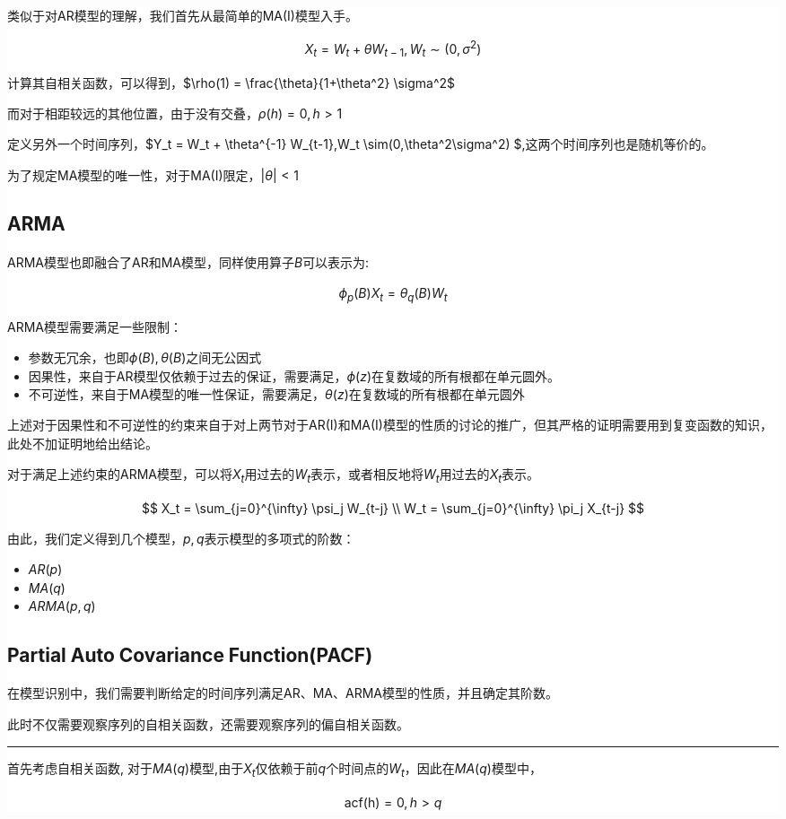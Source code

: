 类似于对AR模型的理解，我们首先从最简单的MA(I)模型入手。

$$
X_t =  W_t + \theta W_{t-1},W_t \sim(0,\sigma^2)
$$

计算其自相关函数，可以得到，$\rho(1) = \frac{\theta}{1+\theta^2} \sigma^2$

而对于相距较远的其他位置，由于没有交叠，$\rho(h) = 0,h >1$

定义另外一个时间序列，$Y_t = W_t + \theta^{-1} W_{t-1},W_t \sim(0,\theta^2\sigma^2) $,这两个时间序列也是随机等价的。

为了规定MA模型的唯一性，对于MA(I)限定，$\vert \theta \vert <1$



## ARMA

ARMA模型也即融合了AR和MA模型，同样使用算子$B$可以表示为:

$$
\phi_p(B) X_t = \theta_q(B) W_t
$$

ARMA模型需要满足一些限制：

* 参数无冗余，也即$\phi(B),\theta(B)$之间无公因式
* 因果性，来自于AR模型仅依赖于过去的保证，需要满足，$\phi(z)$在复数域的所有根都在单元圆外。
* 不可逆性，来自于MA模型的唯一性保证，需要满足，$\theta(z)$在复数域的所有根都在单元圆外

上述对于因果性和不可逆性的约束来自于对上两节对于AR(I)和MA(I)模型的性质的讨论的推广，但其严格的证明需要用到复变函数的知识，此处不加证明地给出结论。

对于满足上述约束的ARMA模型，可以将$X_t$用过去的$W_t$表示，或者相反地将$W_t$用过去的$X_t$表示。

$$
X_t = \sum_{j=0}^{\infty} \psi_j W_{t-j} \\
W_t = \sum_{j=0}^{\infty} \pi_j X_{t-j}
$$

由此，我们定义得到几个模型，$p,q$表示模型的多项式的阶数：

* $AR(p)$
* $MA(q)$
* $ARMA(p,q)$

## Partial Auto Covariance Function(PACF)

在模型识别中，我们需要判断给定的时间序列满足AR、MA、ARMA模型的性质，并且确定其阶数。

此时不仅需要观察序列的自相关函数，还需要观察序列的偏自相关函数。

---

首先考虑自相关函数, 对于$MA(q)$模型,由于$X_t$仅依赖于前$q$个时间点的$W_t$，因此在$MA(q)$模型中，

$$
\text{acf(h)} = 0, h > q
$$
